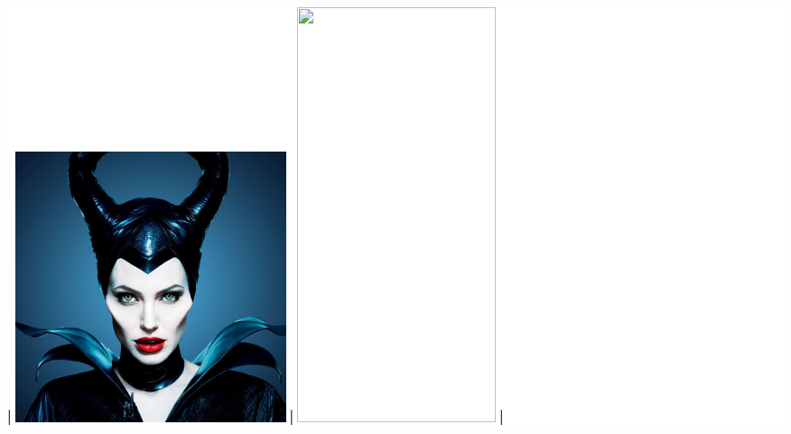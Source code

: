 | <img src="https://github.com/devrath/android-congenial-fortnight-darktheme/blob/main/assets/dark_mode_image.jpeg" width="300" height="300"/> | <img src="https://github.com/devrath/android-congenial-fortnight-darktheme/blob/main/assets/demo.gif" width="220" height="460"/> |